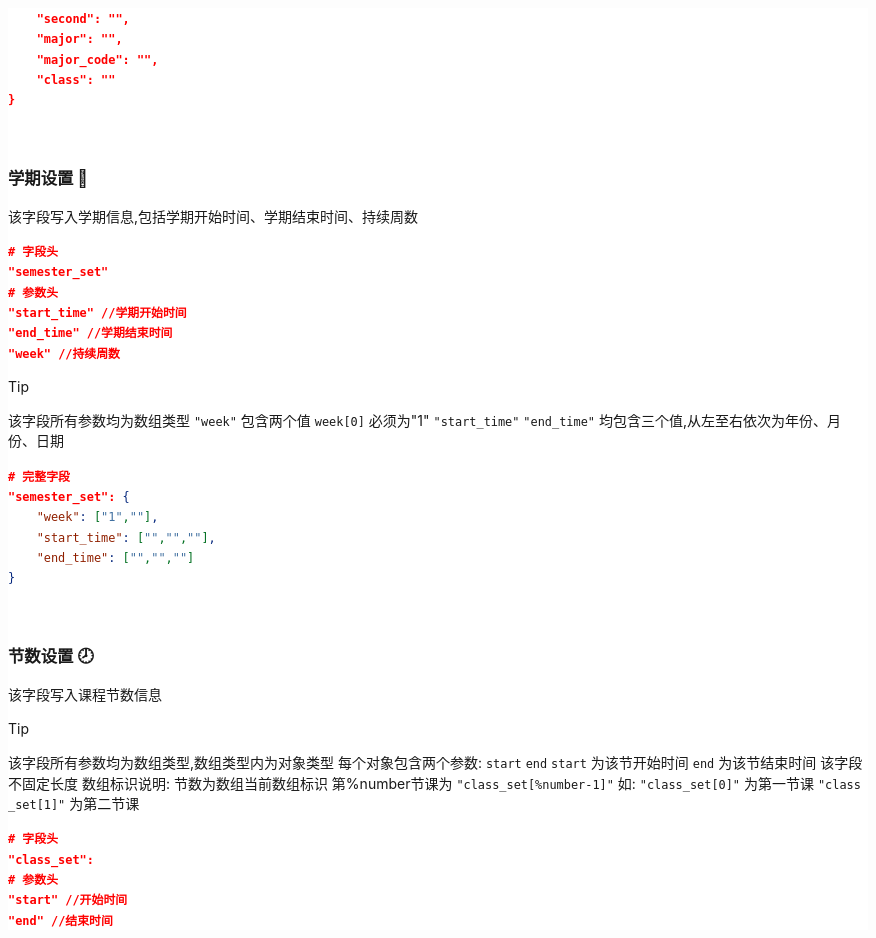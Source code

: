 ```json
    "second": "",
    "major": "",
    "major_code": "",
    "class": ""
}
```

<br>

### 学期设置 :trolleybus:
该字段写入学期信息,包括学期开始时间、学期结束时间、持续周数

```json
# 字段头
"semester_set"
# 参数头
"start_time" //学期开始时间
"end_time" //学期结束时间
"week" //持续周数
```

> [!TIP]
> 该字段所有参数均为数组类型
> <code>"week"</code> 包含两个值 <code>week[0]</code> 必须为"1"
> <code>"start_time"</code> <code>"end_time"</code> 均包含三个值,从左至右依次为年份、月份、日期

```json
# 完整字段
"semester_set": {
    "week": ["1",""],
    "start_time": ["","",""],
    "end_time": ["","",""]
}
```

<br>

### 节数设置 :clock8: <a id="class_set"></a>
该字段写入课程节数信息

> [!TIP]
> 该字段所有参数均为数组类型,数组类型内为对象类型
> 每个对象包含两个参数: <code>start</code> <code>end</code>
> <code>start</code> 为该节开始时间
> <code>end</code> 为该节结束时间
> 该字段不固定长度
> 数组标识说明: <a id="class_set_numbersign"></a>
> 节数为数组当前数组标识 第%number节课为 <code>"class_set[%number-1]"</code>
> 如: <code>"class_set[0]"</code> 为第一节课
> <code>"class_set[1]"</code> 为第二节课

```json
# 字段头
"class_set":
# 参数头
"start" //开始时间
"end" //结束时间
```
